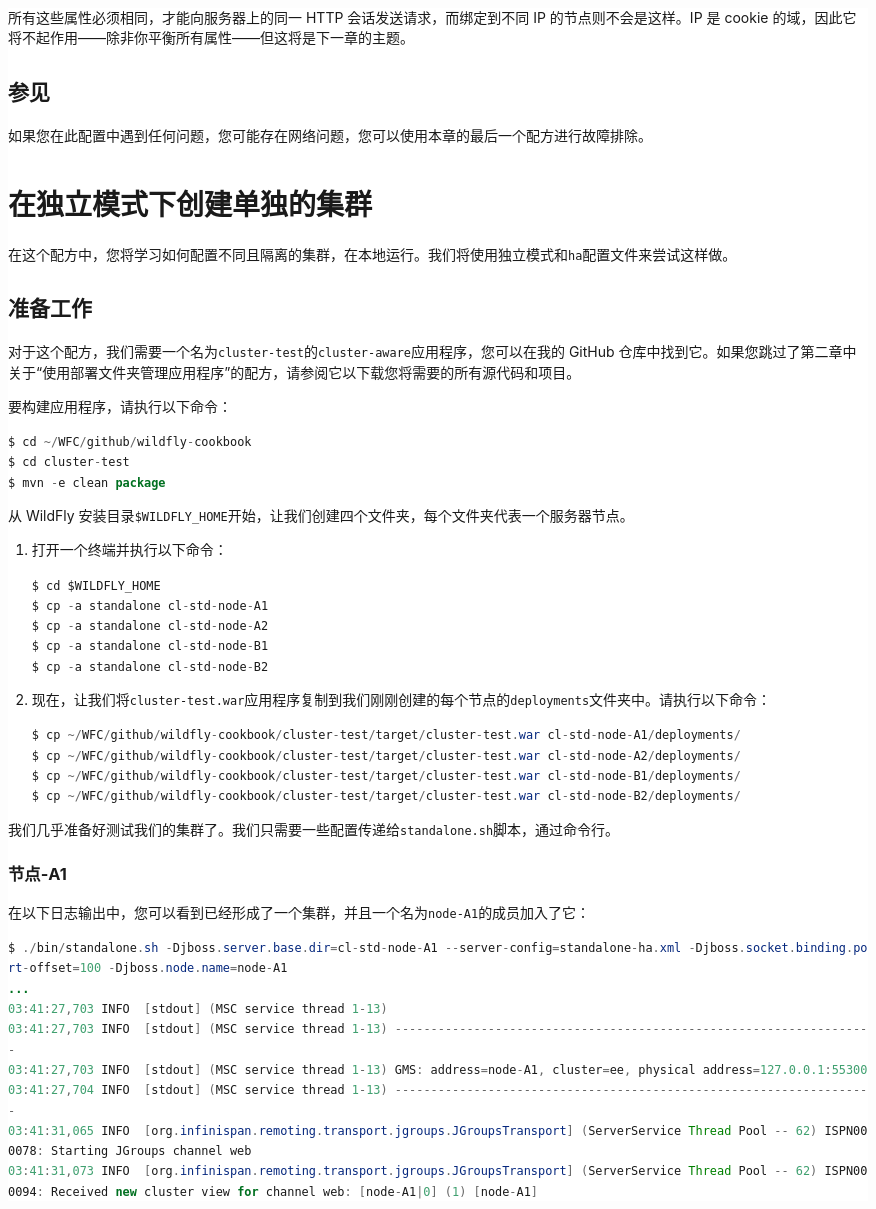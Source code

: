 所有这些属性必须相同，才能向服务器上的同一 HTTP 会话发送请求，而绑定到不同 IP 的节点则不会是这样。IP 是 cookie 的域，因此它将不起作用——除非你平衡所有属性——但这将是下一章的主题。

## 参见

如果您在此配置中遇到任何问题，您可能存在网络问题，您可以使用本章的最后一个配方进行故障排除。

# 在独立模式下创建单独的集群

在这个配方中，您将学习如何配置不同且隔离的集群，在本地运行。我们将使用独立模式和`ha`配置文件来尝试这样做。

## 准备工作

对于这个配方，我们需要一个名为`cluster-test`的`cluster-aware`应用程序，您可以在我的 GitHub 仓库中找到它。如果您跳过了第二章中关于“使用部署文件夹管理应用程序”的配方，请参阅它以下载您将需要的所有源代码和项目。

要构建应用程序，请执行以下命令：

```java
$ cd ~/WFC/github/wildfly-cookbook
$ cd cluster-test
$ mvn -e clean package
```

从 WildFly 安装目录`$WILDFLY_HOME`开始，让我们创建四个文件夹，每个文件夹代表一个服务器节点。

1.  打开一个终端并执行以下命令：

    ```java
    $ cd $WILDFLY_HOME
    $ cp -a standalone cl-std-node-A1
    $ cp -a standalone cl-std-node-A2
    $ cp -a standalone cl-std-node-B1
    $ cp -a standalone cl-std-node-B2
    ```

1.  现在，让我们将`cluster-test.war`应用程序复制到我们刚刚创建的每个节点的`deployments`文件夹中。请执行以下命令：

    ```java
    $ cp ~/WFC/github/wildfly-cookbook/cluster-test/target/cluster-test.war cl-std-node-A1/deployments/
    $ cp ~/WFC/github/wildfly-cookbook/cluster-test/target/cluster-test.war cl-std-node-A2/deployments/
    $ cp ~/WFC/github/wildfly-cookbook/cluster-test/target/cluster-test.war cl-std-node-B1/deployments/
    $ cp ~/WFC/github/wildfly-cookbook/cluster-test/target/cluster-test.war cl-std-node-B2/deployments/
    ```

我们几乎准备好测试我们的集群了。我们只需要一些配置传递给`standalone.sh`脚本，通过命令行。

### 节点-A1

在以下日志输出中，您可以看到已经形成了一个集群，并且一个名为`node-A1`的成员加入了它：

```java
$ ./bin/standalone.sh -Djboss.server.base.dir=cl-std-node-A1 --server-config=standalone-ha.xml -Djboss.socket.binding.port-offset=100 -Djboss.node.name=node-A1
...
03:41:27,703 INFO  [stdout] (MSC service thread 1-13)
03:41:27,703 INFO  [stdout] (MSC service thread 1-13) -------------------------------------------------------------------
03:41:27,703 INFO  [stdout] (MSC service thread 1-13) GMS: address=node-A1, cluster=ee, physical address=127.0.0.1:55300
03:41:27,704 INFO  [stdout] (MSC service thread 1-13) -------------------------------------------------------------------
03:41:31,065 INFO  [org.infinispan.remoting.transport.jgroups.JGroupsTransport] (ServerService Thread Pool -- 62) ISPN000078: Starting JGroups channel web
03:41:31,073 INFO  [org.infinispan.remoting.transport.jgroups.JGroupsTransport] (ServerService Thread Pool -- 62) ISPN000094: Received new cluster view for channel web: [node-A1|0] (1) [node-A1]
```
